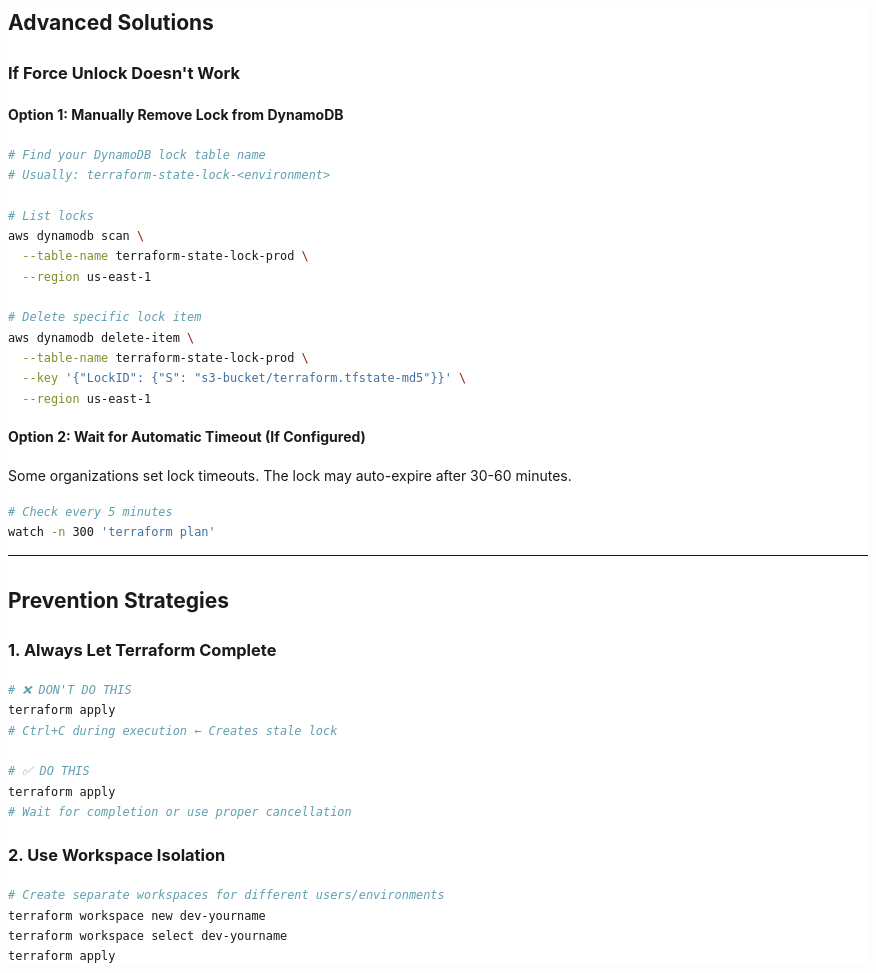 
## Advanced Solutions

### If Force Unlock Doesn't Work

#### Option 1: Manually Remove Lock from DynamoDB

```bash
# Find your DynamoDB lock table name
# Usually: terraform-state-lock-<environment>

# List locks
aws dynamodb scan \
  --table-name terraform-state-lock-prod \
  --region us-east-1

# Delete specific lock item
aws dynamodb delete-item \
  --table-name terraform-state-lock-prod \
  --key '{"LockID": {"S": "s3-bucket/terraform.tfstate-md5"}}' \
  --region us-east-1
```

#### Option 2: Wait for Automatic Timeout (If Configured)

Some organizations set lock timeouts. The lock may auto-expire after 30-60 minutes.

```bash
# Check every 5 minutes
watch -n 300 'terraform plan'
```

---

## Prevention Strategies

### 1. Always Let Terraform Complete

```bash
# ❌ DON'T DO THIS
terraform apply
# Ctrl+C during execution ← Creates stale lock

# ✅ DO THIS
terraform apply
# Wait for completion or use proper cancellation
```

### 2. Use Workspace Isolation

```bash
# Create separate workspaces for different users/environments
terraform workspace new dev-yourname
terraform workspace select dev-yourname
terraform apply
```
